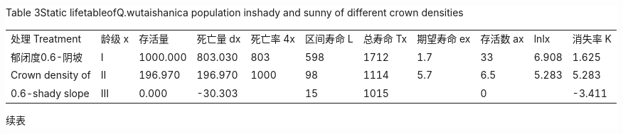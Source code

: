 Table 3Static lifetableofQ.wutaishanica population inshady and sunny of different crown densities   

<html><body><table><tr><td>处理 Treatment</td><td>龄级 x</td><td>存活量</td><td>死亡量 dx</td><td>死亡率 4x</td><td>区间寿命 L</td><td>总寿命 Tx</td><td>期望寿命 ex</td><td>存活数 ax</td><td>lnlx</td><td>消失率 K</td></tr><tr><td>郁闭度0.6-阴坡</td><td>I</td><td>1000.000</td><td>803.030</td><td>803</td><td>598</td><td>1712</td><td>1.7</td><td>33</td><td>6.908</td><td>1.625</td></tr><tr><td>Crown density of</td><td>Ⅱ</td><td>196.970</td><td>196.970</td><td>1000</td><td>98</td><td>1114</td><td>5.7</td><td>6.5</td><td>5.283</td><td>5.283</td></tr><tr><td> 0.6-shady slope</td><td>Ⅲ</td><td>0.000</td><td>-30.303</td><td></td><td>15</td><td>1015</td><td></td><td>0</td><td></td><td>-3.411</td></tr></table></body></html>

续表  
